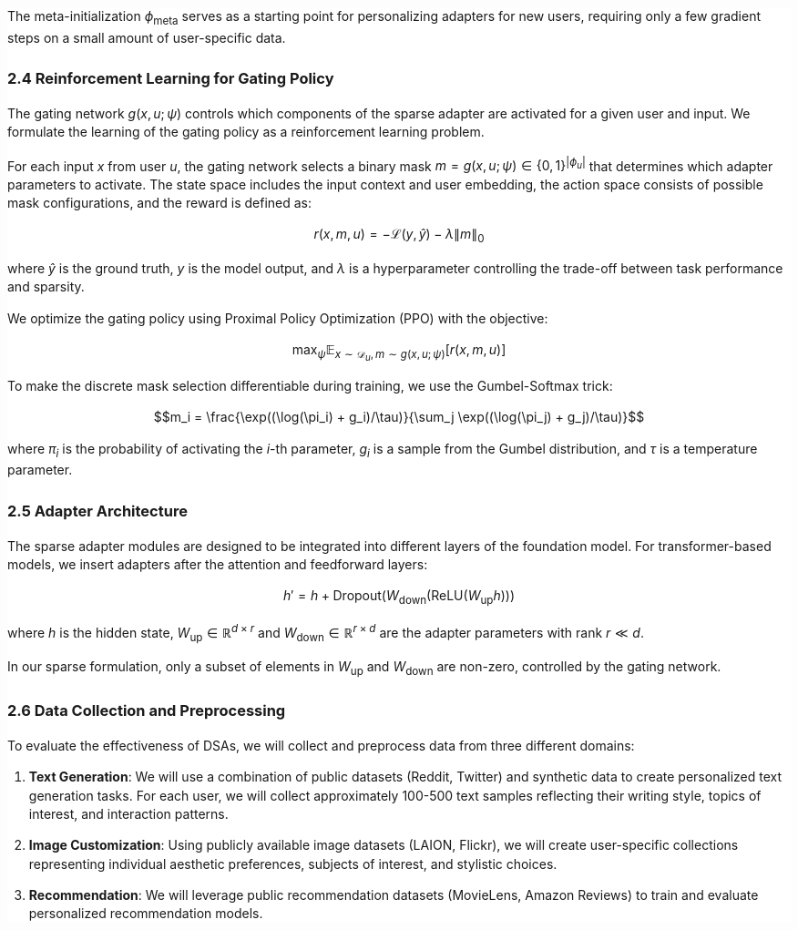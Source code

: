 The meta-initialization $\phi_{\text{meta}}$ serves as a starting point for personalizing adapters for new users, requiring only a few gradient steps on a small amount of user-specific data.

### 2.4 Reinforcement Learning for Gating Policy

The gating network $g(x, u; \psi)$ controls which components of the sparse adapter are activated for a given user and input. We formulate the learning of the gating policy as a reinforcement learning problem.

For each input $x$ from user $u$, the gating network selects a binary mask $m = g(x, u; \psi) \in \{0,1\}^{|\phi_u|}$ that determines which adapter parameters to activate. The state space includes the input context and user embedding, the action space consists of possible mask configurations, and the reward is defined as:

$$r(x, m, u) = -\mathcal{L}(y, \hat{y}) - \lambda \|m\|_0$$

where $\hat{y}$ is the ground truth, $y$ is the model output, and $\lambda$ is a hyperparameter controlling the trade-off between task performance and sparsity.

We optimize the gating policy using Proximal Policy Optimization (PPO) with the objective:

$$\max_{\psi} \mathbb{E}_{x \sim \mathcal{D}_u, m \sim g(x,u;\psi)} [r(x, m, u)]$$

To make the discrete mask selection differentiable during training, we use the Gumbel-Softmax trick:

$$m_i = \frac{\exp((\log(\pi_i) + g_i)/\tau)}{\sum_j \exp((\log(\pi_j) + g_j)/\tau)}$$

where $\pi_i$ is the probability of activating the $i$-th parameter, $g_i$ is a sample from the Gumbel distribution, and $\tau$ is a temperature parameter.

### 2.5 Adapter Architecture

The sparse adapter modules are designed to be integrated into different layers of the foundation model. For transformer-based models, we insert adapters after the attention and feedforward layers:

$$h' = h + \text{Dropout}(W_{\text{down}}(\text{ReLU}(W_{\text{up}}h)))$$

where $h$ is the hidden state, $W_{\text{up}} \in \mathbb{R}^{d \times r}$ and $W_{\text{down}} \in \mathbb{R}^{r \times d}$ are the adapter parameters with rank $r \ll d$.

In our sparse formulation, only a subset of elements in $W_{\text{up}}$ and $W_{\text{down}}$ are non-zero, controlled by the gating network.

### 2.6 Data Collection and Preprocessing

To evaluate the effectiveness of DSAs, we will collect and preprocess data from three different domains:

1. **Text Generation**: We will use a combination of public datasets (Reddit, Twitter) and synthetic data to create personalized text generation tasks. For each user, we will collect approximately 100-500 text samples reflecting their writing style, topics of interest, and interaction patterns.

2. **Image Customization**: Using publicly available image datasets (LAION, Flickr), we will create user-specific collections representing individual aesthetic preferences, subjects of interest, and stylistic choices.

3. **Recommendation**: We will leverage public recommendation datasets (MovieLens, Amazon Reviews) to train and evaluate personalized recommendation models.
